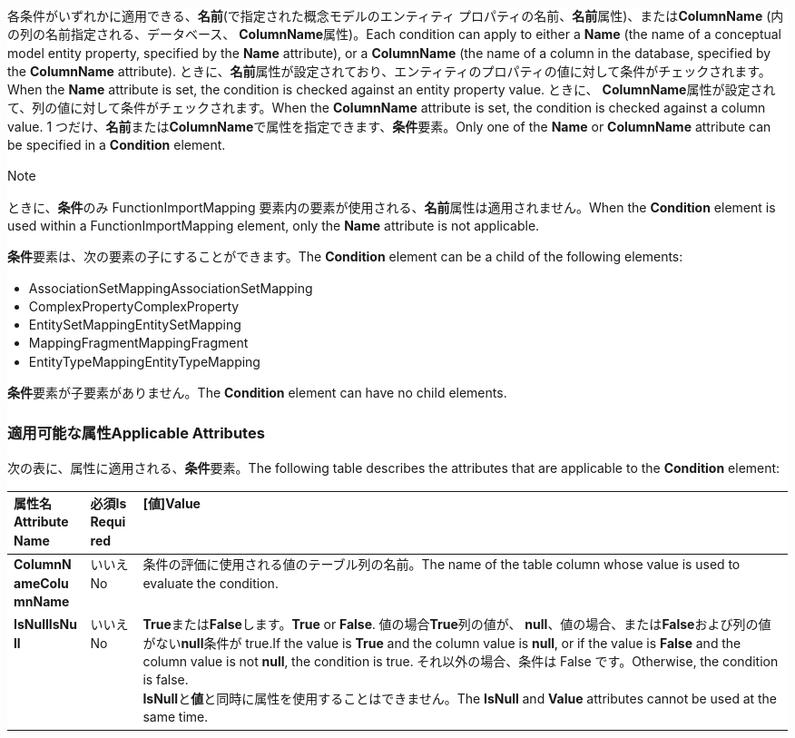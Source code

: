 <span data-ttu-id="9c2c6-248">各条件がいずれかに適用できる、**名前**(で指定された概念モデルのエンティティ プロパティの名前、**名前**属性)、または**ColumnName** (内の列の名前指定される、データベース、 **ColumnName**属性)。</span><span class="sxs-lookup"><span data-stu-id="9c2c6-248">Each condition can apply to either a **Name** (the name of a conceptual model entity property, specified by the **Name** attribute), or a **ColumnName** (the name of a column in the database, specified by the **ColumnName** attribute).</span></span> <span data-ttu-id="9c2c6-249">ときに、**名前**属性が設定されており、エンティティのプロパティの値に対して条件がチェックされます。</span><span class="sxs-lookup"><span data-stu-id="9c2c6-249">When the **Name** attribute is set, the condition is checked against an entity property value.</span></span> <span data-ttu-id="9c2c6-250">ときに、 **ColumnName**属性が設定されて、列の値に対して条件がチェックされます。</span><span class="sxs-lookup"><span data-stu-id="9c2c6-250">When the **ColumnName** attribute is set, the condition is checked against a column value.</span></span> <span data-ttu-id="9c2c6-251">1 つだけ、**名前**または**ColumnName**で属性を指定できます、**条件**要素。</span><span class="sxs-lookup"><span data-stu-id="9c2c6-251">Only one of the **Name** or **ColumnName** attribute can be specified in a **Condition** element.</span></span>

> [!NOTE]
> <span data-ttu-id="9c2c6-252">ときに、**条件**のみ FunctionImportMapping 要素内の要素が使用される、**名前**属性は適用されません。</span><span class="sxs-lookup"><span data-stu-id="9c2c6-252">When the **Condition** element is used within a FunctionImportMapping element, only the **Name** attribute is not applicable.</span></span>

<span data-ttu-id="9c2c6-253">**条件**要素は、次の要素の子にすることができます。</span><span class="sxs-lookup"><span data-stu-id="9c2c6-253">The **Condition** element can be a child of the following elements:</span></span>

-   <span data-ttu-id="9c2c6-254">AssociationSetMapping</span><span class="sxs-lookup"><span data-stu-id="9c2c6-254">AssociationSetMapping</span></span>
-   <span data-ttu-id="9c2c6-255">ComplexProperty</span><span class="sxs-lookup"><span data-stu-id="9c2c6-255">ComplexProperty</span></span>
-   <span data-ttu-id="9c2c6-256">EntitySetMapping</span><span class="sxs-lookup"><span data-stu-id="9c2c6-256">EntitySetMapping</span></span>
-   <span data-ttu-id="9c2c6-257">MappingFragment</span><span class="sxs-lookup"><span data-stu-id="9c2c6-257">MappingFragment</span></span>
-   <span data-ttu-id="9c2c6-258">EntityTypeMapping</span><span class="sxs-lookup"><span data-stu-id="9c2c6-258">EntityTypeMapping</span></span>

<span data-ttu-id="9c2c6-259">**条件**要素が子要素がありません。</span><span class="sxs-lookup"><span data-stu-id="9c2c6-259">The **Condition** element can have no child elements.</span></span>

### <a name="applicable-attributes"></a><span data-ttu-id="9c2c6-260">適用可能な属性</span><span class="sxs-lookup"><span data-stu-id="9c2c6-260">Applicable Attributes</span></span>

<span data-ttu-id="9c2c6-261">次の表に、属性に適用される、**条件**要素。</span><span class="sxs-lookup"><span data-stu-id="9c2c6-261">The following table describes the attributes that are applicable to the **Condition** element:</span></span>

| <span data-ttu-id="9c2c6-262">属性名</span><span class="sxs-lookup"><span data-stu-id="9c2c6-262">Attribute Name</span></span> | <span data-ttu-id="9c2c6-263">必須</span><span class="sxs-lookup"><span data-stu-id="9c2c6-263">Is Required</span></span> | <span data-ttu-id="9c2c6-264">[値]</span><span class="sxs-lookup"><span data-stu-id="9c2c6-264">Value</span></span>                                                                                                                                                                                                                                                                                         |
|:---------------|:------------|:----------------------------------------------------------------------------------------------------------------------------------------------------------------------------------------------------------------------------------------------------------------------------------------------|
| <span data-ttu-id="9c2c6-265">**ColumnName**</span><span class="sxs-lookup"><span data-stu-id="9c2c6-265">**ColumnName**</span></span> | <span data-ttu-id="9c2c6-266">いいえ</span><span class="sxs-lookup"><span data-stu-id="9c2c6-266">No</span></span>          | <span data-ttu-id="9c2c6-267">条件の評価に使用される値のテーブル列の名前。</span><span class="sxs-lookup"><span data-stu-id="9c2c6-267">The name of the table column whose value is used to evaluate the condition.</span></span>                                                                                                                                                                                                                   |
| <span data-ttu-id="9c2c6-268">**IsNull**</span><span class="sxs-lookup"><span data-stu-id="9c2c6-268">**IsNull**</span></span>     | <span data-ttu-id="9c2c6-269">いいえ</span><span class="sxs-lookup"><span data-stu-id="9c2c6-269">No</span></span>          | <span data-ttu-id="9c2c6-270">**True**または**False**します。</span><span class="sxs-lookup"><span data-stu-id="9c2c6-270">**True** or **False**.</span></span> <span data-ttu-id="9c2c6-271">値の場合**True**列の値が、 **null**、値の場合、または**False**および列の値がない**null**条件が true.</span><span class="sxs-lookup"><span data-stu-id="9c2c6-271">If the value is **True** and the column value is **null**, or if the value is **False** and the column value is not **null**, the condition is true.</span></span> <span data-ttu-id="9c2c6-272">それ以外の場合、条件は False です。</span><span class="sxs-lookup"><span data-stu-id="9c2c6-272">Otherwise, the condition is false.</span></span> <br/> <span data-ttu-id="9c2c6-273">**IsNull**と**値**と同時に属性を使用することはできません。</span><span class="sxs-lookup"><span data-stu-id="9c2c6-273">The **IsNull** and **Value** attributes cannot be used at the same time.</span></span> |